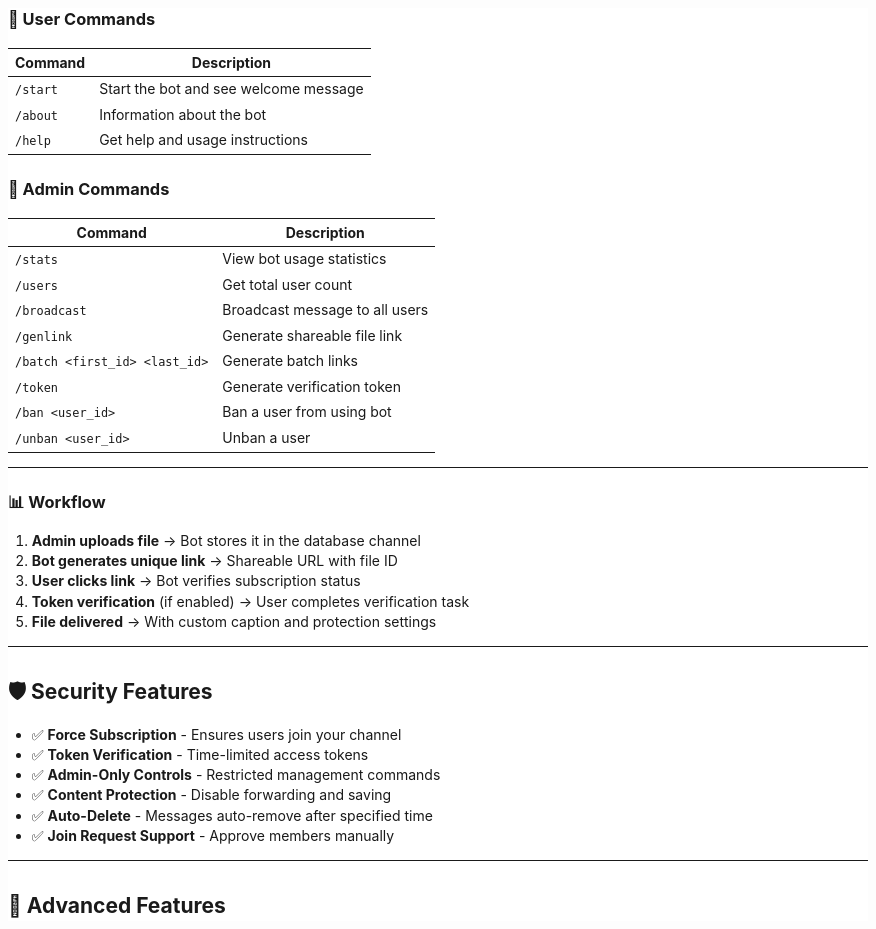 ### 👤 User Commands
| Command | Description |
|---------|-------------|
| `/start` | Start the bot and see welcome message |
| `/about` | Information about the bot |
| `/help` | Get help and usage instructions |

### 👑 Admin Commands
| Command | Description |
|---------|-------------|
| `/stats` | View bot usage statistics |
| `/users` | Get total user count |
| `/broadcast` | Broadcast message to all users |
| `/genlink` | Generate shareable file link |
| `/batch <first_id> <last_id>` | Generate batch links |
| `/token` | Generate verification token |
| `/ban <user_id>` | Ban a user from using bot |
| `/unban <user_id>` | Unban a user |

---

### 📊 Workflow

1. **Admin uploads file** → Bot stores it in the database channel
2. **Bot generates unique link** → Shareable URL with file ID
3. **User clicks link** → Bot verifies subscription status
4. **Token verification** (if enabled) → User completes verification task
5. **File delivered** → With custom caption and protection settings

---

## 🛡️ Security Features

- ✅ **Force Subscription** - Ensures users join your channel
- ✅ **Token Verification** - Time-limited access tokens
- ✅ **Admin-Only Controls** - Restricted management commands
- ✅ **Content Protection** - Disable forwarding and saving
- ✅ **Auto-Delete** - Messages auto-remove after specified time
- ✅ **Join Request Support** - Approve members manually

---

## 🌟 Advanced Features
